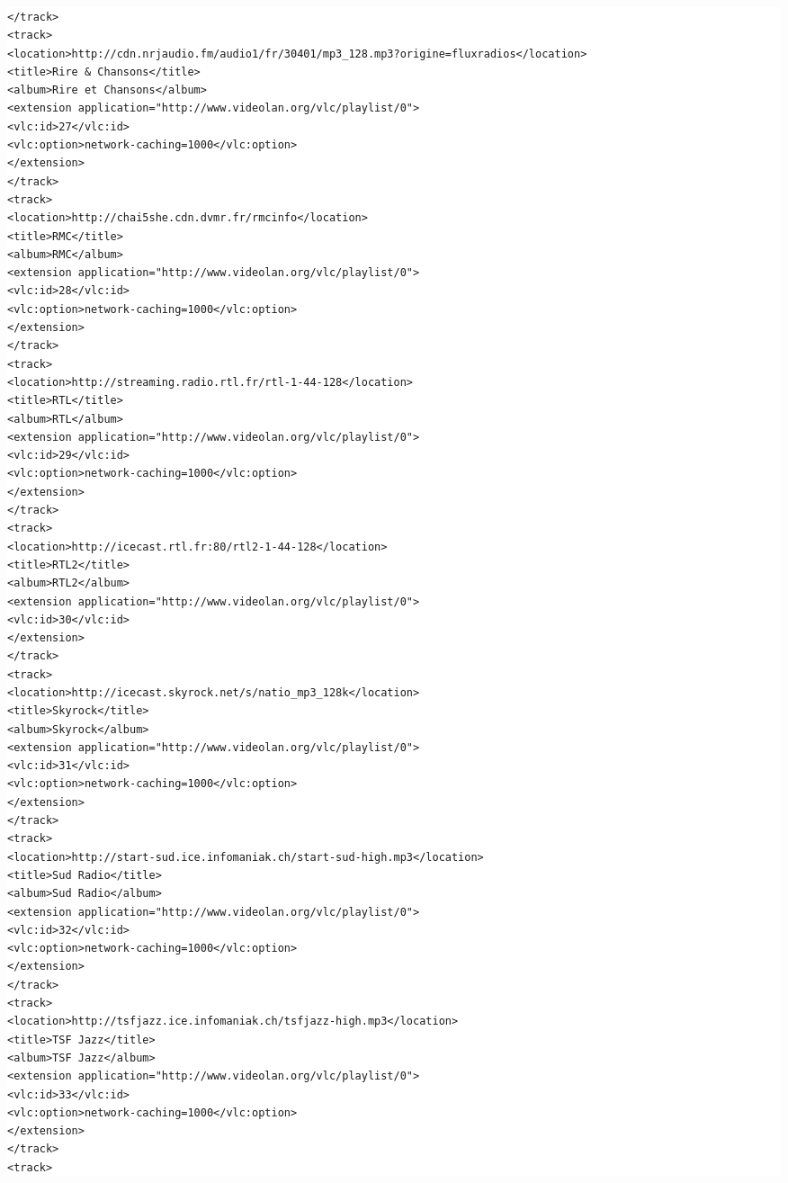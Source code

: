 `</track>`  
`<track>`  
`<location>http://cdn.nrjaudio.fm/audio1/fr/30401/mp3_128.mp3?origine=fluxradios</location>`  
`<title>Rire & Chansons</title>`  
`<album>Rire et Chansons</album>`  
`<extension application="http://www.videolan.org/vlc/playlist/0">`  
`<vlc:id>27</vlc:id>`  
`<vlc:option>network-caching=1000</vlc:option>`  
`</extension>`  
`</track>`  
`<track>`  
`<location>http://chai5she.cdn.dvmr.fr/rmcinfo</location>`  
`<title>RMC</title>`  
`<album>RMC</album>`  
`<extension application="http://www.videolan.org/vlc/playlist/0">`  
`<vlc:id>28</vlc:id>`  
`<vlc:option>network-caching=1000</vlc:option>`  
`</extension>`  
`</track>`  
`<track>`  
`<location>http://streaming.radio.rtl.fr/rtl-1-44-128</location>`  
`<title>RTL</title>`  
`<album>RTL</album>`  
`<extension application="http://www.videolan.org/vlc/playlist/0">`  
`<vlc:id>29</vlc:id>`  
`<vlc:option>network-caching=1000</vlc:option>`  
`</extension>`  
`</track>`  
`<track>`  
`<location>http://icecast.rtl.fr:80/rtl2-1-44-128</location>`  
`<title>RTL2</title>`  
`<album>RTL2</album>`  
`<extension application="http://www.videolan.org/vlc/playlist/0">`  
`<vlc:id>30</vlc:id>`  
`</extension>`  
`</track>`  
`<track>`  
`<location>http://icecast.skyrock.net/s/natio_mp3_128k</location>`  
`<title>Skyrock</title>`  
`<album>Skyrock</album>`  
`<extension application="http://www.videolan.org/vlc/playlist/0">`  
`<vlc:id>31</vlc:id>`  
`<vlc:option>network-caching=1000</vlc:option>`  
`</extension>`  
`</track>`  
`<track>`  
`<location>http://start-sud.ice.infomaniak.ch/start-sud-high.mp3</location>`  
`<title>Sud Radio</title>`  
`<album>Sud Radio</album>`  
`<extension application="http://www.videolan.org/vlc/playlist/0">`  
`<vlc:id>32</vlc:id>`  
`<vlc:option>network-caching=1000</vlc:option>`  
`</extension>`  
`</track>`  
`<track>`  
`<location>http://tsfjazz.ice.infomaniak.ch/tsfjazz-high.mp3</location>`  
`<title>TSF Jazz</title>`  
`<album>TSF Jazz</album>`  
`<extension application="http://www.videolan.org/vlc/playlist/0">`  
`<vlc:id>33</vlc:id>`  
`<vlc:option>network-caching=1000</vlc:option>`  
`</extension>`  
`</track>`  
`<track>`  